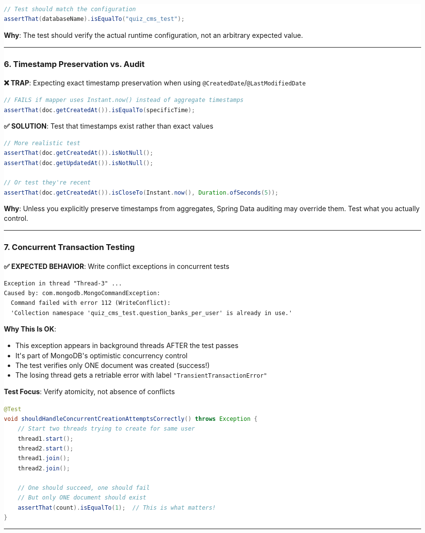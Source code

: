 ```java
// Test should match the configuration
assertThat(databaseName).isEqualTo("quiz_cms_test");
```

**Why**: The test should verify the actual runtime configuration, not an arbitrary expected value.

---

### 6. Timestamp Preservation vs. Audit

**❌ TRAP**: Expecting exact timestamp preservation when using `@CreatedDate`/`@LastModifiedDate`

```java
// FAILS if mapper uses Instant.now() instead of aggregate timestamps
assertThat(doc.getCreatedAt()).isEqualTo(specificTime);
```

**✅ SOLUTION**: Test that timestamps exist rather than exact values

```java
// More realistic test
assertThat(doc.getCreatedAt()).isNotNull();
assertThat(doc.getUpdatedAt()).isNotNull();

// Or test they're recent
assertThat(doc.getCreatedAt()).isCloseTo(Instant.now(), Duration.ofSeconds(5));
```

**Why**: Unless you explicitly preserve timestamps from aggregates, Spring Data auditing may override them. Test what you actually control.

---

### 7. Concurrent Transaction Testing

**✅ EXPECTED BEHAVIOR**: Write conflict exceptions in concurrent tests

```
Exception in thread "Thread-3" ...
Caused by: com.mongodb.MongoCommandException:
  Command failed with error 112 (WriteConflict):
  'Collection namespace 'quiz_cms_test.question_banks_per_user' is already in use.'
```

**Why This Is OK**:
- This exception appears in background threads AFTER the test passes
- It's part of MongoDB's optimistic concurrency control
- The test verifies only ONE document was created (success!)
- The losing thread gets a retriable error with label `"TransientTransactionError"`

**Test Focus**: Verify atomicity, not absence of conflicts

```java
@Test
void shouldHandleConcurrentCreationAttemptsCorrectly() throws Exception {
    // Start two threads trying to create for same user
    thread1.start();
    thread2.start();
    thread1.join();
    thread2.join();

    // One should succeed, one should fail
    // But only ONE document should exist
    assertThat(count).isEqualTo(1);  // This is what matters!
}
```

---